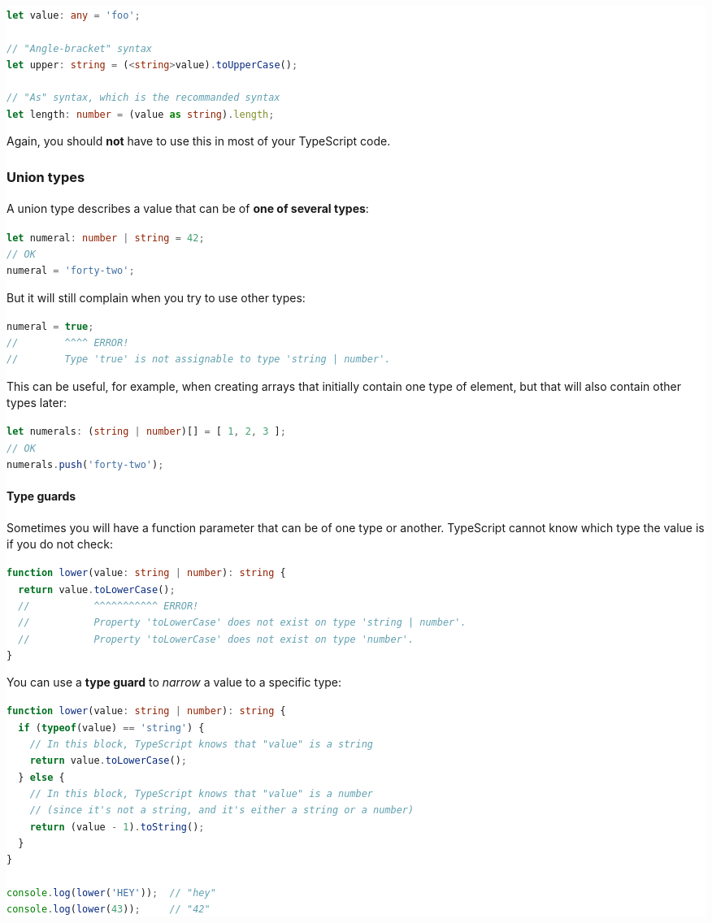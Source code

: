 ```ts
let value: any = 'foo';

// "Angle-bracket" syntax
let upper: string = (<string>value).toUpperCase();

// "As" syntax, which is the recommanded syntax
let length: number = (value as string).length;
```

Again, you should **not** have to use this in most of your TypeScript code.

### Union types

A union type describes a value that can be of **one of several types**:

```ts
let numeral: number | string = 42;
// OK
numeral = 'forty-two';
```

But it will still complain when you try to use other types:

```ts
numeral = true;
//        ^^^^ ERROR!
//        Type 'true' is not assignable to type 'string | number'.
```

This can be useful, for example, when creating arrays that initially contain one type of element,
but that will also contain other types later:

```ts
let numerals: (string | number)[] = [ 1, 2, 3 ];
// OK
numerals.push('forty-two');
```

#### Type guards

Sometimes you will have a function parameter that can be of one type or another.
TypeScript cannot know which type the value is if you do not check:

```ts
function lower(value: string | number): string {
  return value.toLowerCase();
  //           ^^^^^^^^^^^ ERROR!
  //           Property 'toLowerCase' does not exist on type 'string | number'.
  //           Property 'toLowerCase' does not exist on type 'number'.
}
```

You can use a **type guard** to *narrow* a value to a specific type:

```ts
function lower(value: string | number): string {
  if (typeof(value) == 'string') {
    // In this block, TypeScript knows that "value" is a string
    return value.toLowerCase();
  } else {
    // In this block, TypeScript knows that "value" is a number
    // (since it's not a string, and it's either a string or a number)
    return (value - 1).toString();
  }
}

console.log(lower('HEY'));  // "hey"
console.log(lower(43));     // "42"
```


[angular]: https://angular.io
[js-decorators-proposal]: https://github.com/tc39/proposal-decorators
[typescript]: https://www.typescriptlang.org
[typescript-enums]: https://www.typescriptlang.org/docs/handbook/enums.html
[typescript-handbook]: https://www.typescriptlang.org/docs/handbook/basic-types.html
